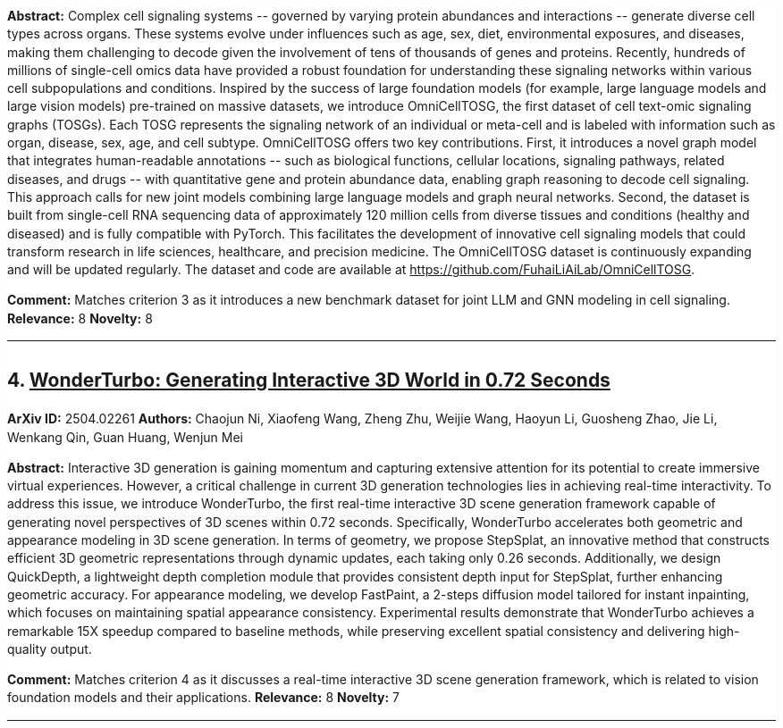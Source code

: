 **Abstract:**  Complex cell signaling systems -- governed by varying protein abundances and interactions -- generate diverse cell types across organs. These systems evolve under influences such as age, sex, diet, environmental exposures, and diseases, making them challenging to decode given the involvement of tens of thousands of genes and proteins. Recently, hundreds of millions of single-cell omics data have provided a robust foundation for understanding these signaling networks within various cell subpopulations and conditions. Inspired by the success of large foundation models (for example, large language models and large vision models) pre-trained on massive datasets, we introduce OmniCellTOSG, the first dataset of cell text-omic signaling graphs (TOSGs). Each TOSG represents the signaling network of an individual or meta-cell and is labeled with information such as organ, disease, sex, age, and cell subtype. OmniCellTOSG offers two key contributions. First, it introduces a novel graph model that integrates human-readable annotations -- such as biological functions, cellular locations, signaling pathways, related diseases, and drugs -- with quantitative gene and protein abundance data, enabling graph reasoning to decode cell signaling. This approach calls for new joint models combining large language models and graph neural networks. Second, the dataset is built from single-cell RNA sequencing data of approximately 120 million cells from diverse tissues and conditions (healthy and diseased) and is fully compatible with PyTorch. This facilitates the development of innovative cell signaling models that could transform research in life sciences, healthcare, and precision medicine. The OmniCellTOSG dataset is continuously expanding and will be updated regularly. The dataset and code are available at https://github.com/FuhaiLiAiLab/OmniCellTOSG.

**Comment:** Matches criterion 3 as it introduces a new benchmark dataset for joint LLM and GNN modeling in cell signaling.
**Relevance:** 8
**Novelty:** 8

---

## 4. [WonderTurbo: Generating Interactive 3D World in 0.72 Seconds](https://arxiv.org/abs/2504.02261) <a id="link4"></a>
**ArXiv ID:** 2504.02261
**Authors:** Chaojun Ni, Xiaofeng Wang, Zheng Zhu, Weijie Wang, Haoyun Li, Guosheng Zhao, Jie Li, Wenkang Qin, Guan Huang, Wenjun Mei

**Abstract:**  Interactive 3D generation is gaining momentum and capturing extensive attention for its potential to create immersive virtual experiences. However, a critical challenge in current 3D generation technologies lies in achieving real-time interactivity. To address this issue, we introduce WonderTurbo, the first real-time interactive 3D scene generation framework capable of generating novel perspectives of 3D scenes within 0.72 seconds. Specifically, WonderTurbo accelerates both geometric and appearance modeling in 3D scene generation. In terms of geometry, we propose StepSplat, an innovative method that constructs efficient 3D geometric representations through dynamic updates, each taking only 0.26 seconds. Additionally, we design QuickDepth, a lightweight depth completion module that provides consistent depth input for StepSplat, further enhancing geometric accuracy. For appearance modeling, we develop FastPaint, a 2-steps diffusion model tailored for instant inpainting, which focuses on maintaining spatial appearance consistency. Experimental results demonstrate that WonderTurbo achieves a remarkable 15X speedup compared to baseline methods, while preserving excellent spatial consistency and delivering high-quality output.

**Comment:** Matches criterion 4 as it discusses a real-time interactive 3D scene generation framework, which is related to vision foundation models and their applications.
**Relevance:** 8
**Novelty:** 7

---